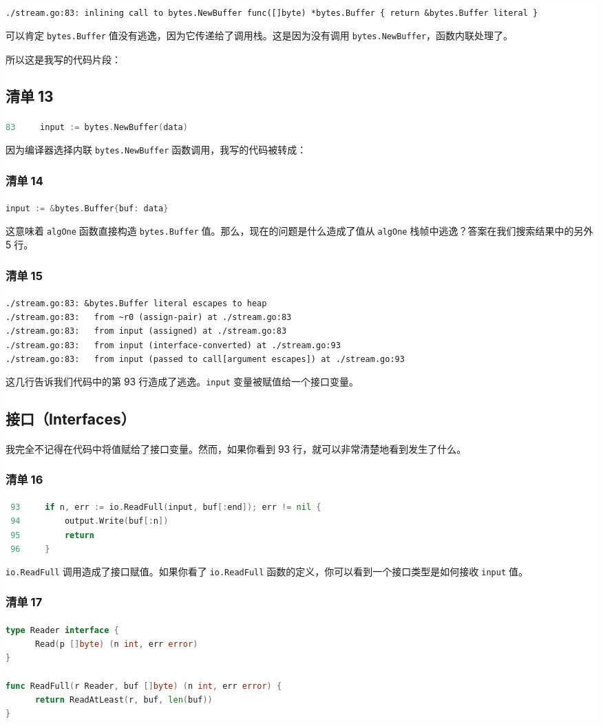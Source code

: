 ```
./stream.go:83: inlining call to bytes.NewBuffer func([]byte) *bytes.Buffer { return &bytes.Buffer literal }
```

可以肯定 `bytes.Buffer` 值没有逃逸，因为它传递给了调用栈。这是因为没有调用 `bytes.NewBuffer`，函数内联处理了。

所以这是我写的代码片段：

## 清单 13
 ```go
83     input := bytes.NewBuffer(data)
```

因为编译器选择内联 `bytes.NewBuffer` 函数调用，我写的代码被转成：

### 清单 14
```go
input := &bytes.Buffer{buf: data}
```

这意味着 `algOne` 函数直接构造 `bytes.Buffer` 值。那么，现在的问题是什么造成了值从 `algOne` 栈帧中逃逸？答案在我们搜索结果中的另外 5 行。

### 清单 15

```
./stream.go:83: &bytes.Buffer literal escapes to heap
./stream.go:83:   from ~r0 (assign-pair) at ./stream.go:83
./stream.go:83:   from input (assigned) at ./stream.go:83
./stream.go:83:   from input (interface-converted) at ./stream.go:93
./stream.go:83:   from input (passed to call[argument escapes]) at ./stream.go:93
```

这几行告诉我们代码中的第 93 行造成了逃逸。`input` 变量被赋值给一个接口变量。

## 接口（Interfaces）

我完全不记得在代码中将值赋给了接口变量。然而，如果你看到 93 行，就可以非常清楚地看到发生了什么。

### 清单 16
```go
 93     if n, err := io.ReadFull(input, buf[:end]); err != nil {
 94         output.Write(buf[:n])
 95         return
 96     }
```

`io.ReadFull` 调用造成了接口赋值。如果你看了 `io.ReadFull` 函数的定义，你可以看到一个接口类型是如何接收 `input` 值。

### 清单 17

```go
type Reader interface {
      Read(p []byte) (n int, err error)
}

func ReadFull(r Reader, buf []byte) (n int, err error) {
      return ReadAtLeast(r, buf, len(buf))
}
```
